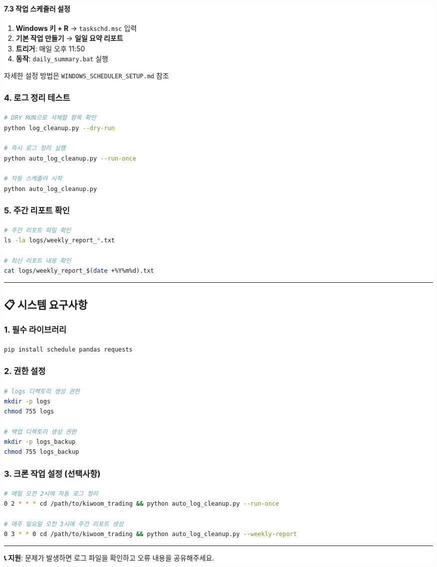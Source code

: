 #### 7.3 작업 스케줄러 설정
1. **Windows 키 + R** → `taskschd.msc` 입력
2. **기본 작업 만들기** → **일일 요약 리포트**
3. **트리거**: 매일 오후 11:50
4. **동작**: `daily_summary.bat` 실행

자세한 설정 방법은 `WINDOWS_SCHEDULER_SETUP.md` 참조

### 4. 로그 정리 테스트
```bash
# DRY RUN으로 삭제할 항목 확인
python log_cleanup.py --dry-run

# 즉시 로그 정리 실행
python auto_log_cleanup.py --run-once

# 자동 스케줄러 시작
python auto_log_cleanup.py
```

### 5. 주간 리포트 확인
```bash
# 주간 리포트 파일 확인
ls -la logs/weekly_report_*.txt

# 최신 리포트 내용 확인
cat logs/weekly_report_$(date +%Y%m%d).txt
```

---

## 📋 시스템 요구사항

### 1. 필수 라이브러리
```bash
pip install schedule pandas requests
```

### 2. 권한 설정
```bash
# logs 디렉토리 생성 권한
mkdir -p logs
chmod 755 logs

# 백업 디렉토리 생성 권한
mkdir -p logs_backup
chmod 755 logs_backup
```

### 3. 크론 작업 설정 (선택사항)
```bash
# 매일 오전 2시에 자동 로그 정리
0 2 * * * cd /path/to/kiwoom_trading && python auto_log_cleanup.py --run-once

# 매주 일요일 오전 3시에 주간 리포트 생성
0 3 * * 0 cd /path/to/kiwoom_trading && python auto_log_cleanup.py --weekly-report
```

---

**📞 지원**: 문제가 발생하면 로그 파일을 확인하고 오류 내용을 공유해주세요. 